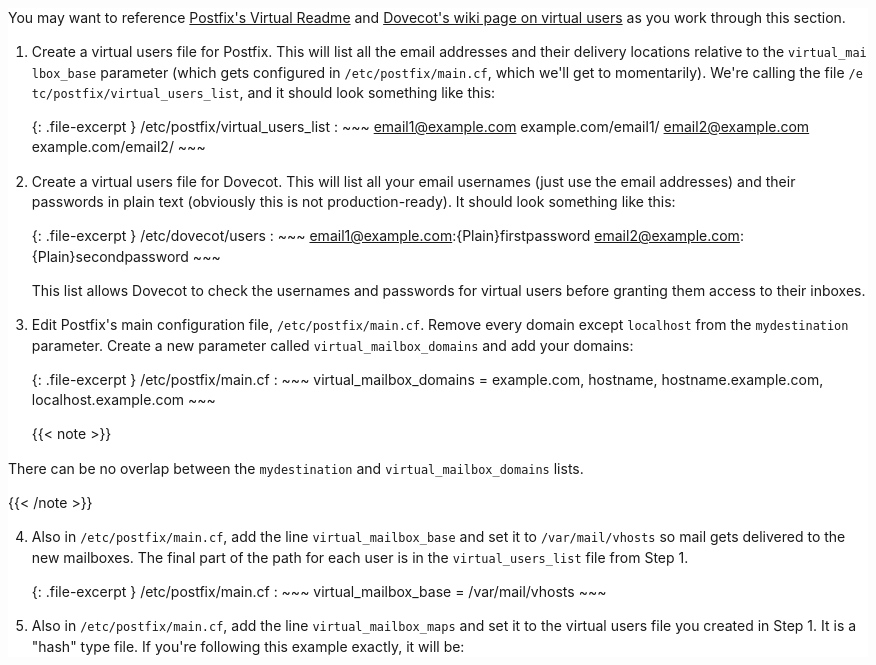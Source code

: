 You may want to reference [Postfix's Virtual Readme](http://www.postfix.org/VIRTUAL_README.html) and [Dovecot's wiki page on virtual users](http://wiki2.dovecot.org/VirtualUsers) as you work through this section.

1.  Create a virtual users file for Postfix. This will list all the email addresses and their delivery locations relative to the `virtual_mailbox_base` parameter (which gets configured in `/etc/postfix/main.cf`, which we'll get to momentarily). We're calling the file `/etc/postfix/virtual_users_list`, and it should look something like this:

    {: .file-excerpt }
    /etc/postfix/virtual_users_list
    :   ~~~
        email1@example.com example.com/email1/ 
        email2@example.com example.com/email2/
        ~~~
2.  Create a virtual users file for Dovecot. This will list all your email usernames (just use the email addresses) and their passwords in plain text (obviously this is not production-ready). It should look something like this:

    {: .file-excerpt }
    /etc/dovecot/users
    :   ~~~
        email1@example.com:{Plain}firstpassword
        email2@example.com:{Plain}secondpassword
        ~~~

    This list allows Dovecot to check the usernames and passwords for virtual users before granting them access to their inboxes.

3.  Edit Postfix's main configuration file, `/etc/postfix/main.cf`. Remove every domain except `localhost` from the `mydestination` parameter. Create a new parameter called `virtual_mailbox_domains` and add your domains:

    {: .file-excerpt }
    /etc/postfix/main.cf
    :   ~~~
        virtual_mailbox_domains = example.com, hostname, hostname.example.com, localhost.example.com
        ~~~

    {{< note >}}

There can be no overlap between the `mydestination` and `virtual_mailbox_domains` lists.

{{< /note >}}

4.  Also in `/etc/postfix/main.cf`, add the line `virtual_mailbox_base` and set it to `/var/mail/vhosts` so mail gets delivered to the new mailboxes. The final part of the path for each user is in the `virtual_users_list` file from Step 1.

    {: .file-excerpt }
    /etc/postfix/main.cf
    :   ~~~
        virtual_mailbox_base = /var/mail/vhosts
        ~~~

5.  Also in `/etc/postfix/main.cf`, add the line `virtual_mailbox_maps` and set it to the virtual users file you created in Step 1. It is a "hash" type file. If you're following this example exactly, it will be:
